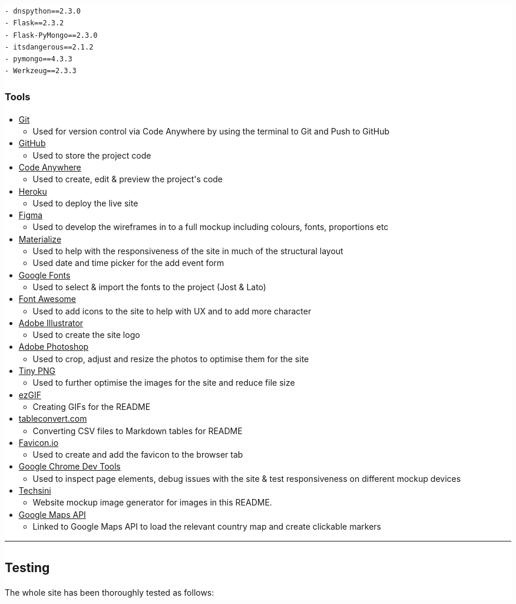     - dnspython==2.3.0
    - Flask==2.3.2
    - Flask-PyMongo==2.3.0
    - itsdangerous==2.1.2
    - pymongo==4.3.3
    - Werkzeug==2.3.3

### Tools

- [Git](https://git-scm.com/)
  - Used for version control via Code Anywhere by using the terminal to Git and Push to GitHub
- [GitHub](https://github.com/)
  - Used to store the project code
- [Code Anywhere](https://codeanywhere.com/)
  - Used to create, edit & preview the project's code
- [Heroku](https://dashboard.heroku.com/apps)
  - Used to deploy the live site
- [Figma](https://www.figma.com/)
  - Used to develop the wireframes in to a full mockup including colours, fonts, proportions etc
- [Materialize](https://getbootstrap.com/)
  - Used to help with the responsiveness of the site in much of the structural layout
  - Used date and time picker for the add event form
- [Google Fonts](https://fonts.google.com/)
  - Used to select & import the fonts to the project (Jost & Lato)
- [Font Awesome](https://fontawesome.com/)
  - Used to add icons to the site to help with UX and to add more character
- [Adobe Illustrator](https://www.adobe.com/uk/products/illustrator.html)
  - Used to create the site logo
- [Adobe Photoshop](https://www.adobe.com/uk/products/photoshop.html)
  - Used to crop, adjust and resize the photos to optimise them for the site
- [Tiny PNG](https://tinypng.com/)
  - Used to further optimise the images for the site and reduce file size
- [ezGIF](https://ezgif.com/)
  - Creating GIFs for the README
- [tableconvert.com](https://tableconvert.com/csv-to-markdown)
  - Converting CSV files to Markdown tables for README
- [Favicon.io](https://favicon.io/favicon-converter/)
  - Used to create and add the favicon to the browser tab
- [Google Chrome Dev Tools](https://developers.google.com/web/tools/chrome-devtools)
  - Used to inspect page elements, debug issues with the site & test responsiveness on different mockup devices
- [Techsini](http://techsini.com/multi-mockup/index.php)
  - Website mockup image generator for images in this README.
- [Google Maps API](https://developers.google.com/maps)
  - Linked to Google Maps API to load the relevant country map and create clickable markers

---

## Testing

The whole site has been thoroughly tested as follows:
